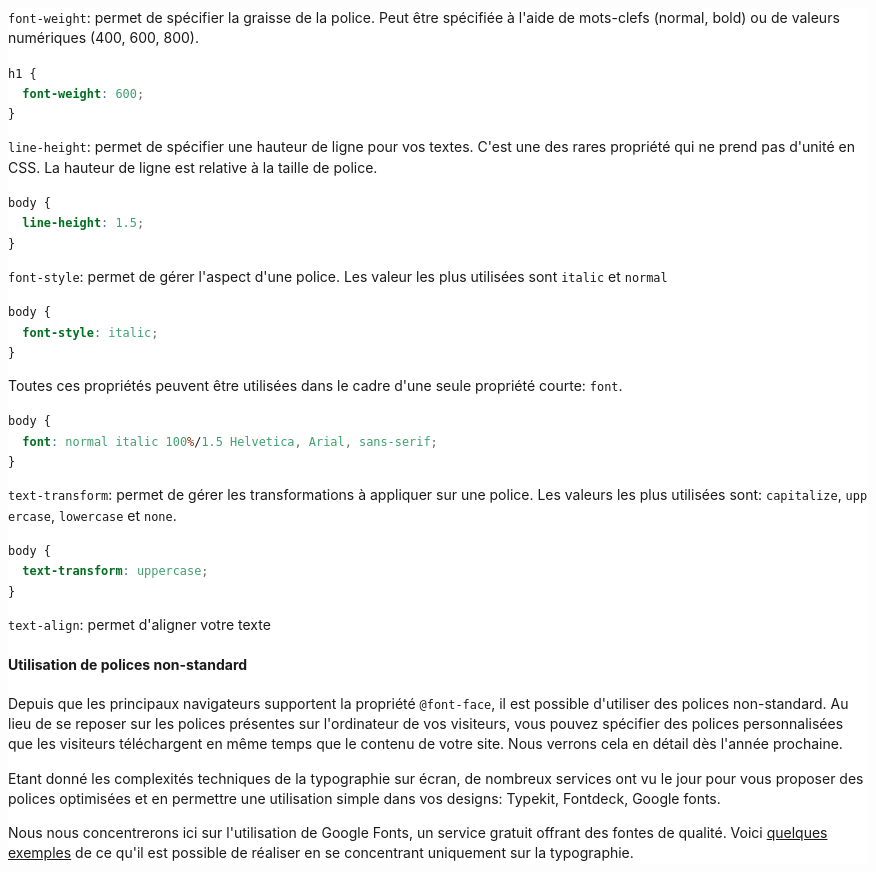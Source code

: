 `font-weight`: permet de spécifier la graisse de la police. Peut être spécifiée à l'aide de mots-clefs (normal, bold) ou de valeurs numériques (400, 600, 800).

```css
h1 {
  font-weight: 600;
}
```

`line-height`: permet de spécifier une hauteur de ligne pour vos textes. C'est une des rares propriété qui ne prend pas d'unité en CSS. La hauteur de ligne est relative à la taille de police.

```css
body {
  line-height: 1.5;
}
```

`font-style`: permet de gérer l'aspect d'une police. Les valeur les plus utilisées sont `italic` et `normal`

```css
body {
  font-style: italic;
}
```

Toutes ces propriétés peuvent être utilisées dans le cadre d'une seule propriété courte: `font`.

```css
body {
  font: normal italic 100%/1.5 Helvetica, Arial, sans-serif;
}
```

`text-transform`: permet de gérer les transformations à appliquer sur une police. Les valeurs les plus utilisées sont: `capitalize`, `uppercase`, `lowercase` et `none`.

```css
body {
  text-transform: uppercase;
}
```

`text-align`: permet d'aligner votre texte

#### Utilisation de polices non-standard

Depuis que les principaux navigateurs supportent la propriété `@font-face`, il est possible d'utiliser des polices non-standard. Au lieu de se reposer sur les polices présentes sur l'ordinateur de vos visiteurs, vous pouvez spécifier des polices personnalisées que les visiteurs téléchargent en même temps que le contenu de votre site. Nous verrons cela en détail dès l'année prochaine.

Etant donné les complexités techniques de la typographie sur écran, de nombreux services ont vu le jour pour vous proposer des polices optimisées et en permettre une utilisation simple dans vos designs: Typekit, Fontdeck, Google fonts.

Nous nous concentrerons ici sur l'utilisation de Google Fonts, un service gratuit offrant des fontes de qualité. Voici [quelques](http://femmebot.github.io/google-type/) [exemples](http://hellohappy.org/beautiful-web-type/) de ce qu'il est possible de réaliser en se concentrant uniquement sur la typographie.
